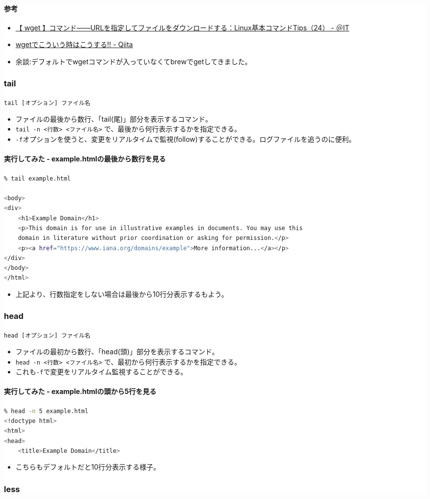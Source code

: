 #### 参考

- [【 wget 】コマンド――URLを指定してファイルをダウンロードする：Linux基本コマンドTips（24） - ＠IT](https://www.atmarkit.co.jp/ait/articles/1606/20/news024.html)
- [wgetでこういう時はこうする!! - Qiita](https://qiita.com/hirohiro77/items/b774908436ec032df719)

- 余談:デフォルトでwgetコマンドが入っていなくてbrewでgetしてきました。

### tail

`tail [オプション] ファイル名`

- ファイルの最後から数行、「tail(尾)」部分を表示するコマンド。
- `tail -n <行数> <ファイル名>` で、最後から何行表示するかを指定できる。
- `-f`オプションを使うと、変更をリアルタイムで監視(follow)することができる。ログファイルを追うのに便利。

#### 実行してみた - example.htmlの最後から数行を見る

```zsh
% tail example.html

<body>
<div>
    <h1>Example Domain</h1>
    <p>This domain is for use in illustrative examples in documents. You may use this
    domain in literature without prior coordination or asking for permission.</p>
    <p><a href="https://www.iana.org/domains/example">More information...</a></p>
</div>
</body>
</html>
```

- 上記より、行数指定をしない場合は最後から10行分表示するもよう。

### head

`head [オプション] ファイル名`

- ファイルの最初から数行、「head(頭)」部分を表示するコマンド。
- `head -n <行数> <ファイル名>` で、最初から何行表示するかを指定できる。
- これも`-f`で変更をリアルタイム監視することができる。

#### 実行してみた - example.htmlの頭から5行を見る

```zsh
% head -n 5 example.html
<!doctype html>
<html>
<head>
    <title>Example Domain</title>

```

- こちらもデフォルトだと10行分表示する様子。

### less
